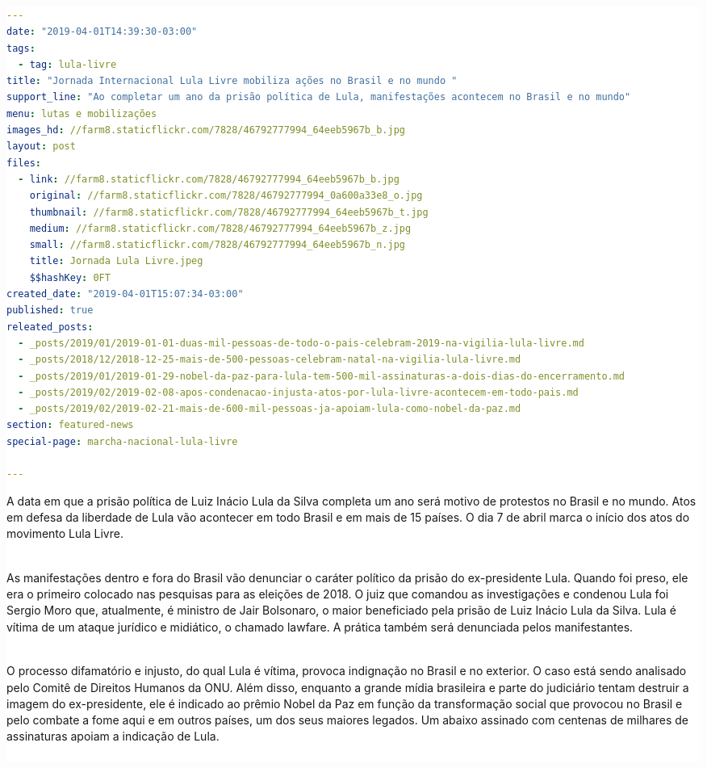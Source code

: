 ```yaml
---
date: "2019-04-01T14:39:30-03:00"
tags:
  - tag: lula-livre
title: "Jornada Internacional Lula Livre mobiliza ações no Brasil e no mundo "
support_line: "Ao completar um ano da prisão política de Lula, manifestações acontecem no Brasil e no mundo"
menu: lutas e mobilizações
images_hd: //farm8.staticflickr.com/7828/46792777994_64eeb5967b_b.jpg
layout: post
files:
  - link: //farm8.staticflickr.com/7828/46792777994_64eeb5967b_b.jpg
    original: //farm8.staticflickr.com/7828/46792777994_0a600a33e8_o.jpg
    thumbnail: //farm8.staticflickr.com/7828/46792777994_64eeb5967b_t.jpg
    medium: //farm8.staticflickr.com/7828/46792777994_64eeb5967b_z.jpg
    small: //farm8.staticflickr.com/7828/46792777994_64eeb5967b_n.jpg
    title: Jornada Lula Livre.jpeg
    $$hashKey: 0FT
created_date: "2019-04-01T15:07:34-03:00"
published: true
releated_posts:
  - _posts/2019/01/2019-01-01-duas-mil-pessoas-de-todo-o-pais-celebram-2019-na-vigilia-lula-livre.md
  - _posts/2018/12/2018-12-25-mais-de-500-pessoas-celebram-natal-na-vigilia-lula-livre.md
  - _posts/2019/01/2019-01-29-nobel-da-paz-para-lula-tem-500-mil-assinaturas-a-dois-dias-do-encerramento.md
  - _posts/2019/02/2019-02-08-apos-condenacao-injusta-atos-por-lula-livre-acontecem-em-todo-pais.md
  - _posts/2019/02/2019-02-21-mais-de-600-mil-pessoas-ja-apoiam-lula-como-nobel-da-paz.md
section: featured-news
special-page: marcha-nacional-lula-livre

---
```

<p>A data em que a pris&atilde;o pol&iacute;tica de Luiz In&aacute;cio Lula da Silva completa um ano ser&aacute; motivo de protestos no Brasil e no mundo. Atos em defesa da liberdade de Lula v&atilde;o acontecer em todo Brasil e em mais de 15 pa&iacute;ses. O dia 7 de abril marca o in&iacute;cio dos atos do movimento Lula Livre.<br />
&nbsp;</p>

<p>As manifesta&ccedil;&otilde;es dentro e fora do Brasil v&atilde;o denunciar o car&aacute;ter pol&iacute;tico da pris&atilde;o do ex-presidente Lula. Quando foi preso, ele era o primeiro colocado nas pesquisas para as elei&ccedil;&otilde;es de 2018. O juiz que comandou as investiga&ccedil;&otilde;es e condenou Lula foi Sergio Moro que, atualmente, &eacute; ministro de Jair Bolsonaro, o maior beneficiado pela pris&atilde;o de Luiz In&aacute;cio Lula da Silva. Lula &eacute; v&iacute;tima de um ataque jur&iacute;dico e midi&aacute;tico, o chamado lawfare. A pr&aacute;tica tamb&eacute;m ser&aacute; denunciada pelos manifestantes.<br />
&nbsp;</p>

<p>O processo difamat&oacute;rio e injusto, do qual Lula &eacute; v&iacute;tima, provoca indigna&ccedil;&atilde;o no Brasil e no exterior. O caso est&aacute; sendo analisado pelo Comit&ecirc; de Direitos Humanos da ONU. Al&eacute;m disso, enquanto a grande m&iacute;dia brasileira e parte do judici&aacute;rio tentam destruir a imagem do ex-presidente, ele &eacute; indicado ao pr&ecirc;mio Nobel da Paz em fun&ccedil;&atilde;o da transforma&ccedil;&atilde;o social que provocou no Brasil e pelo combate a fome aqui e em outros pa&iacute;ses, um dos seus maiores legados. Um abaixo assinado com centenas de milhares de assinaturas apoiam a indica&ccedil;&atilde;o de Lula.<br />
&nbsp;</p>
